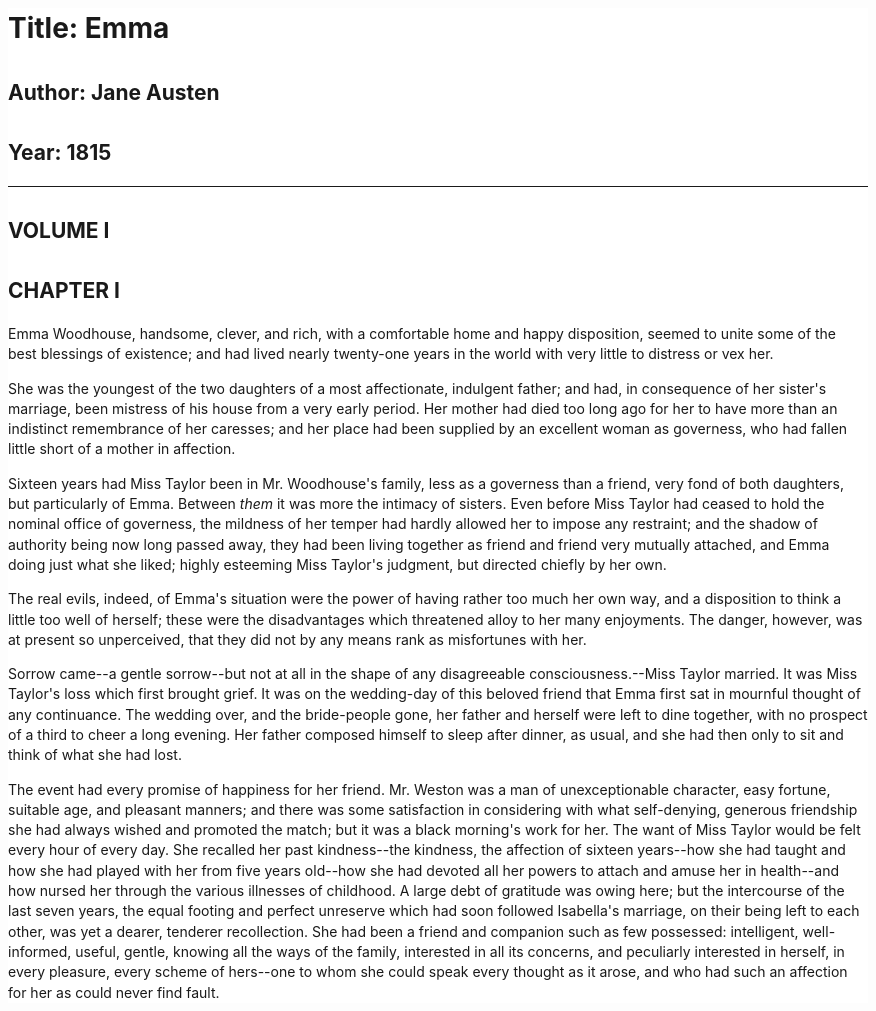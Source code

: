 # Title: Emma

## Author: Jane Austen

## Year: 1815

-------

##  VOLUME I 

##  CHAPTER I 

Emma Woodhouse, handsome, clever, and rich, with a comfortable home and happy disposition, seemed to unite some of the best blessings of existence; and had lived nearly twenty-one years in the world with very little to distress or vex her. 

She was the youngest of the two daughters of a most affectionate, indulgent father; and had, in consequence of her sister's marriage, been mistress of his house from a very early period. Her mother had died too long ago for her to have more than an indistinct remembrance of her caresses; and her place had been supplied by an excellent woman as governess, who had fallen little short of a mother in affection. 

Sixteen years had Miss Taylor been in Mr. Woodhouse's family, less as a governess than a friend, very fond of both daughters, but particularly of Emma. Between _them_ it was more the intimacy of sisters. Even before Miss Taylor had ceased to hold the nominal office of governess, the mildness of her temper had hardly allowed her to impose any restraint; and the shadow of authority being now long passed away, they had been living together as friend and friend very mutually attached, and Emma doing just what she liked; highly esteeming Miss Taylor's judgment, but directed chiefly by her own. 

The real evils, indeed, of Emma's situation were the power of having rather too much her own way, and a disposition to think a little too well of herself; these were the disadvantages which threatened alloy to her many enjoyments. The danger, however, was at present so unperceived, that they did not by any means rank as misfortunes with her. 

Sorrow came--a gentle sorrow--but not at all in the shape of any disagreeable consciousness.--Miss Taylor married. It was Miss Taylor's loss which first brought grief. It was on the wedding-day of this beloved friend that Emma first sat in mournful thought of any continuance. The wedding over, and the bride-people gone, her father and herself were left to dine together, with no prospect of a third to cheer a long evening. Her father composed himself to sleep after dinner, as usual, and she had then only to sit and think of what she had lost. 

The event had every promise of happiness for her friend. Mr. Weston was a man of unexceptionable character, easy fortune, suitable age, and pleasant manners; and there was some satisfaction in considering with what self-denying, generous friendship she had always wished and promoted the match; but it was a black morning's work for her. The want of Miss Taylor would be felt every hour of every day. She recalled her past kindness--the kindness, the affection of sixteen years--how she had taught and how she had played with her from five years old--how she had devoted all her powers to attach and amuse her in health--and how nursed her through the various illnesses of childhood. A large debt of gratitude was owing here; but the intercourse of the last seven years, the equal footing and perfect unreserve which had soon followed Isabella's marriage, on their being left to each other, was yet a dearer, tenderer recollection. She had been a friend and companion such as few possessed: intelligent, well-informed, useful, gentle, knowing all the ways of the family, interested in all its concerns, and peculiarly interested in herself, in every pleasure, every scheme of hers--one to whom she could speak every thought as it arose, and who had such an affection for her as could never find fault. 

